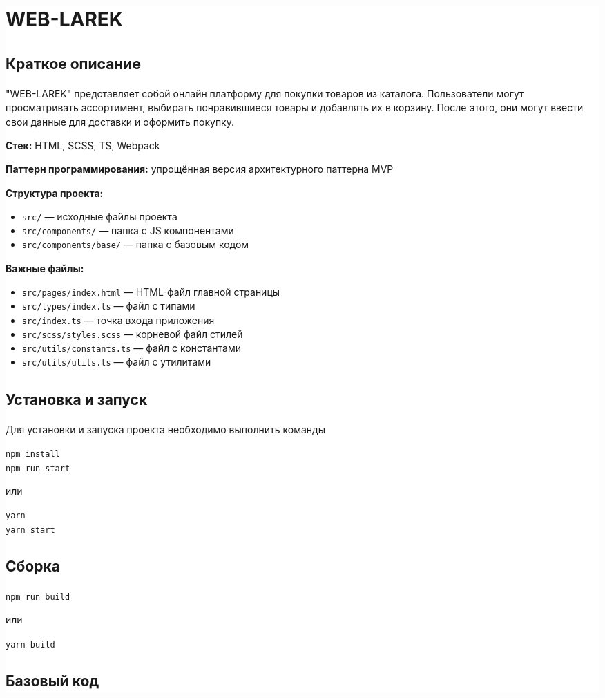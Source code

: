 # WEB-LAREK

## Краткое описание

"WEB-LAREK" представляет собой онлайн платформу для покупки товаров из каталога. Пользователи могут просматривать ассортимент, выбирать понравившиеся товары и добавлять их в корзину. После этого, они могут ввести свои данные для доставки и оформить покупку.

**Стек:** HTML, SCSS, TS, Webpack

**Паттерн программирования:** упрощённая версия архитектурного паттерна MVP

**Структура проекта:**

- `src/` — исходные файлы проекта
- `src/components/` — папка с JS компонентами
- `src/components/base/` — папка с базовым кодом

**Важные файлы:**

- `src/pages/index.html` — HTML-файл главной страницы
- `src/types/index.ts` — файл с типами
- `src/index.ts` — точка входа приложения
- `src/scss/styles.scss` — корневой файл стилей
- `src/utils/constants.ts` — файл с константами
- `src/utils/utils.ts` — файл с утилитами

## Установка и запуск

Для установки и запуска проекта необходимо выполнить команды

```
npm install
npm run start
```

или

```
yarn
yarn start
```

## Сборка

```
npm run build
```

или

```
yarn build
```

## Базовый код
